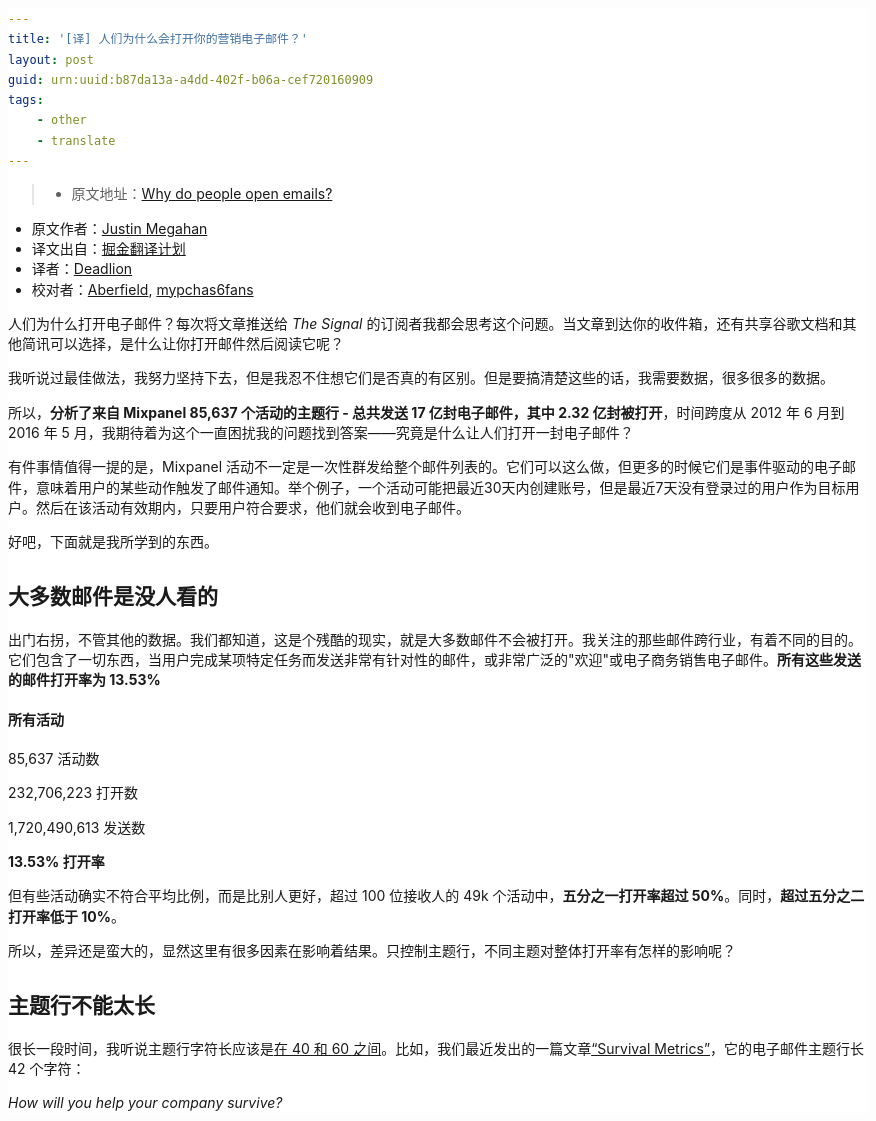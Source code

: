 ```yaml
---
title: '[译] 人们为什么会打开你的营销电子邮件？'
layout: post
guid: urn:uuid:b87da13a-a4dd-402f-b06a-cef720160909
tags:
    - other
    - translate
---
```


> * 原文地址：[Why do people open emails?](https://blog.mixpanel.com/2016/07/12/why-do-people-open-emails/)
* 原文作者：[Justin Megahan](https://blog.mixpanel.com/)
* 译文出自：[掘金翻译计划](https://github.com/xitu/gold-miner)
* 译者：[Deadlion](https://github.com/Deadlion)
* 校对者：[Aberfield](https://github.com/lk415064460), [mypchas6fans](https://github.com/mypchas6fans)


人们为什么打开电子邮件？每次将文章推送给 _The Signal_ 的订阅者我都会思考这个问题。当文章到达你的收件箱，还有共享谷歌文档和其他简讯可以选择，是什么让你打开邮件然后阅读它呢？

我听说过最佳做法，我努力坚持下去，但是我忍不住想它们是否真的有区别。但是要搞清楚这些的话，我需要数据，很多很多的数据。

所以，**分析了来自 Mixpanel 85,637 个活动的主题行 - 总共发送 17 亿封电子邮件，其中 2.32 亿封被打开**，时间跨度从 2012 年 6 月到 2016 年 5 月，我期待着为这个一直困扰我的问题找到答案——究竟是什么让人们打开一封电子邮件？

有件事情值得一提的是，Mixpanel 活动不一定是一次性群发给整个邮件列表的。它们可以这么做，但更多的时候它们是事件驱动的电子邮件，意味着用户的某些动作触发了邮件通知。举个例子，一个活动可能把最近30天内创建账号，但是最近7天没有登录过的用户作为目标用户。然后在该活动有效期内，只要用户符合要求，他们就会收到电子邮件。

好吧，下面就是我所学到的东西。

## 大多数邮件是没人看的

出门右拐，不管其他的数据。我们都知道，这是个残酷的现实，就是大多数邮件不会被打开。我关注的那些邮件跨行业，有着不同的目的。它们包含了一切东西，当用户完成某项特定任务而发送非常有针对性的邮件，或非常广泛的"欢迎"或电子商务销售电子邮件。**所有这些发送的邮件打开率为 13.53%**

#### 所有活动

85,637 活动数  

232,706,223 打开数  

1,720,490,613 发送数  

**13.53% 打开率**

但有些活动确实不符合平均比例，而是比别人更好，超过 100 位接收人的 49k 个活动中，**五分之一打开率超过 50%**。同时，**超过五分之二打开率低于 10%**。

所以，差异还是蛮大的，显然这里有很多因素在影响着结果。只控制主题行，不同主题对整体打开率有怎样的影响呢？

## 主题行不能太长

很长一段时间，我听说主题行字符长应该是[在 40 和 60 之间](http://www.universalwilde.com/blog-0/bid/140949/5-Tips-That-Will-Get-Your-Email-Campaigns-Read)。比如，我们最近发出的一篇文章[“Survival Metrics”](https://blog.mixpanel.com/2016/06/23/survival-metrics-will-help-company-survive)，它的电子邮件主题行长 42 个字符：

_How will you help your company survive?_

